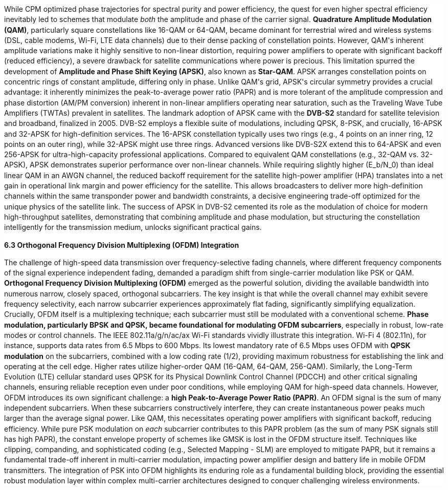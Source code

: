 While CPM optimized phase trajectories for spectral purity and power efficiency, the quest for even higher spectral efficiency inevitably led to schemes that modulate *both* the amplitude and phase of the carrier signal. **Quadrature Amplitude Modulation (QAM)**, particularly square constellations like 16-QAM or 64-QAM, became dominant for terrestrial wired and wireless systems (DSL, cable modems, Wi-Fi, LTE data channels) due to their dense packing of constellation points. However, QAM's inherent amplitude variations make it highly sensitive to non-linear distortion, requiring power amplifiers to operate with significant backoff (reduced efficiency), a severe drawback for satellite communications where power is precious. This limitation spurred the development of **Amplitude and Phase Shift Keying (APSK)**, also known as **Star-QAM**. APSK arranges constellation points on concentric rings of constant amplitude, differing only in phase. Unlike QAM's grid, APSK's circular symmetry provides a crucial advantage: it inherently minimizes the peak-to-average power ratio (PAPR) and is more tolerant of the amplitude compression and phase distortion (AM/PM conversion) inherent in non-linear amplifiers operating near saturation, such as the Traveling Wave Tube Amplifiers (TWTAs) prevalent in satellites. The landmark adoption of APSK came with the **DVB-S2** standard for satellite television and broadband, finalized in 2005. DVB-S2 employs a flexible suite of modulations, including QPSK, 8-PSK, and crucially, 16-APSK and 32-APSK for high-definition services. The 16-APSK constellation typically uses two rings (e.g., 4 points on an inner ring, 12 points on an outer ring), while 32-APSK might use three rings. Advanced versions like DVB-S2X extend this to 64-APSK and even 256-APSK for ultra-high-capacity professional applications. Compared to equivalent QAM constellations (e.g., 32-QAM vs. 32-APSK), APSK demonstrates superior performance over non-linear channels. While requiring slightly higher \(E_b/N_0\) than ideal linear QAM in an AWGN channel, the reduced backoff requirement for the satellite high-power amplifier (HPA) translates into a net gain in operational link margin and power efficiency for the satellite. This allows broadcasters to deliver more high-definition channels within the same transponder power and bandwidth constraints, a decisive engineering trade-off optimized for the unique physics of the satellite link. The success of APSK in DVB-S2 cemented its role as the modulation of choice for modern high-throughput satellites, demonstrating that combining amplitude and phase modulation, but structuring the constellation intelligently for the transmission medium, unlocks significant practical gains.

**6.3 Orthogonal Frequency Division Multiplexing (OFDM) Integration**

The challenge of high-speed data transmission over frequency-selective fading channels, where different frequency components of the signal experience independent fading, demanded a paradigm shift from single-carrier modulation like PSK or QAM. **Orthogonal Frequency Division Multiplexing (OFDM)** emerged as the powerful solution, dividing the available bandwidth into numerous narrow, closely spaced, orthogonal subcarriers. The key insight is that while the overall channel may exhibit severe frequency selectivity, each narrow subcarrier experiences approximately flat fading, significantly simplifying equalization. Crucially, OFDM itself is a multiplexing technique; each subcarrier must still be modulated with a conventional scheme. **Phase modulation, particularly BPSK and QPSK, became foundational for modulating OFDM subcarriers**, especially in robust, low-rate modes or control channels. The IEEE 802.11a/g/n/ac/ax Wi-Fi standards vividly illustrate this integration. Wi-Fi 4 (802.11n), for instance, supports data rates from 6.5 Mbps to 600 Mbps. Its lowest mandatory rate of 6.5 Mbps uses OFDM with **QPSK modulation** on the subcarriers, combined with a low coding rate (1/2), providing maximum robustness for establishing the link and operating at the cell edge. Higher rates utilize higher-order QAM (16-QAM, 64-QAM, 256-QAM). Similarly, the Long-Term Evolution (LTE) cellular standard uses QPSK for its Physical Downlink Control Channel (PDCCH) and other critical signaling channels, ensuring reliable reception even under poor conditions, while employing QAM for high-speed data channels. However, OFDM introduces its own significant challenge: a **high Peak-to-Average Power Ratio (PAPR)**. An OFDM signal is the sum of many independent subcarriers. When these subcarriers constructively interfere, they can create instantaneous power peaks much larger than the average signal power. Like QAM, this necessitates operating power amplifiers with significant backoff, reducing efficiency. While pure PSK modulation on *each* subcarrier contributes to this PAPR problem (as the sum of many PSK signals still has high PAPR), the constant envelope property of schemes like GMSK is lost in the OFDM structure itself. Techniques like clipping, companding, and sophisticated coding (e.g., Selected Mapping - SLM) are employed to mitigate PAPR, but it remains a fundamental trade-off inherent in multi-carrier modulation, impacting power amplifier design and battery life in mobile OFDM transmitters. The integration of PSK into OFDM highlights its enduring role as a fundamental building block, providing the essential robust modulation layer within complex multi-carrier architectures designed to conquer challenging wireless environments.
